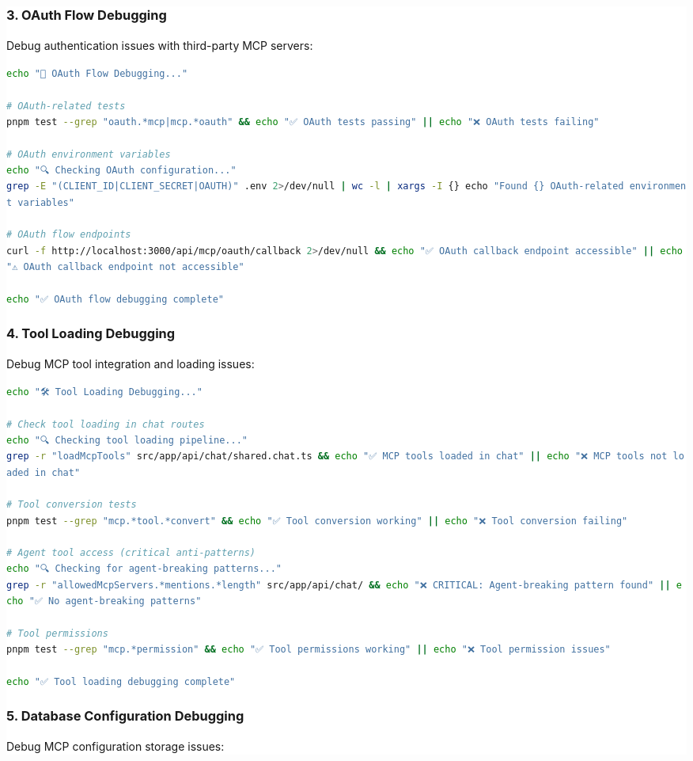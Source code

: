 ### 3. **OAuth Flow Debugging**
Debug authentication issues with third-party MCP servers:

```bash
echo "🔐 OAuth Flow Debugging..."

# OAuth-related tests
pnpm test --grep "oauth.*mcp|mcp.*oauth" && echo "✅ OAuth tests passing" || echo "❌ OAuth tests failing"

# OAuth environment variables
echo "🔍 Checking OAuth configuration..."
grep -E "(CLIENT_ID|CLIENT_SECRET|OAUTH)" .env 2>/dev/null | wc -l | xargs -I {} echo "Found {} OAuth-related environment variables"

# OAuth flow endpoints
curl -f http://localhost:3000/api/mcp/oauth/callback 2>/dev/null && echo "✅ OAuth callback endpoint accessible" || echo "⚠️ OAuth callback endpoint not accessible"

echo "✅ OAuth flow debugging complete"
```

### 4. **Tool Loading Debugging**
Debug MCP tool integration and loading issues:

```bash
echo "🛠️ Tool Loading Debugging..."

# Check tool loading in chat routes
echo "🔍 Checking tool loading pipeline..."
grep -r "loadMcpTools" src/app/api/chat/shared.chat.ts && echo "✅ MCP tools loaded in chat" || echo "❌ MCP tools not loaded in chat"

# Tool conversion tests
pnpm test --grep "mcp.*tool.*convert" && echo "✅ Tool conversion working" || echo "❌ Tool conversion failing"

# Agent tool access (critical anti-patterns)
echo "🔍 Checking for agent-breaking patterns..."
grep -r "allowedMcpServers.*mentions.*length" src/app/api/chat/ && echo "❌ CRITICAL: Agent-breaking pattern found" || echo "✅ No agent-breaking patterns"

# Tool permissions
pnpm test --grep "mcp.*permission" && echo "✅ Tool permissions working" || echo "❌ Tool permission issues"

echo "✅ Tool loading debugging complete"
```

### 5. **Database Configuration Debugging**
Debug MCP configuration storage issues:

